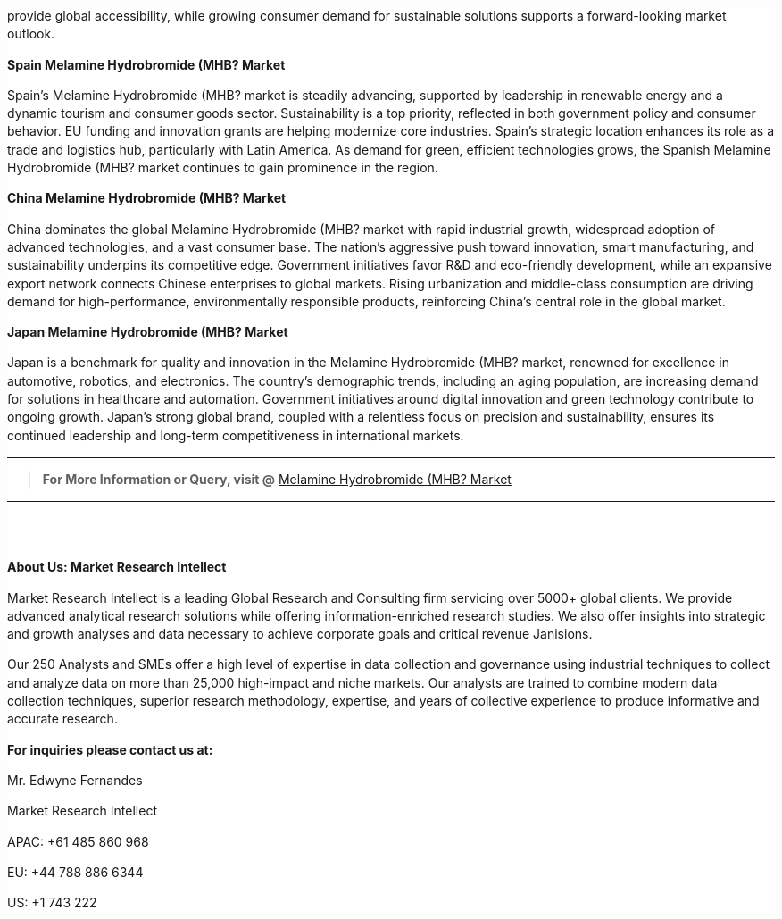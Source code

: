 provide global accessibility, while growing consumer demand for sustainable solutions supports a forward-looking market outlook.</p><p class="" data-start="4424" data-end="4975"><strong data-start="4424" data-end="4445">Spain Melamine Hydrobromide (MHB? Market</strong></p><p class="" data-start="4424" data-end="4975">Spain&rsquo;s Melamine Hydrobromide (MHB? market is steadily advancing, supported by leadership in renewable energy and a dynamic tourism and consumer goods sector. Sustainability is a top priority, reflected in both government policy and consumer behavior. EU funding and innovation grants are helping modernize core industries. Spain&rsquo;s strategic location enhances its role as a trade and logistics hub, particularly with Latin America. As demand for green, efficient technologies grows, the Spanish Melamine Hydrobromide (MHB? market continues to gain prominence in the region.</p><p class="" data-start="4977" data-end="5589"><strong data-start="4977" data-end="4998">China Melamine Hydrobromide (MHB? Market</strong></p><p class="" data-start="4977" data-end="5589">China dominates the global Melamine Hydrobromide (MHB? market with rapid industrial growth, widespread adoption of advanced technologies, and a vast consumer base. The nation&rsquo;s aggressive push toward innovation, smart manufacturing, and sustainability underpins its competitive edge. Government initiatives favor R&amp;D and eco-friendly development, while an expansive export network connects Chinese enterprises to global markets. Rising urbanization and middle-class consumption are driving demand for high-performance, environmentally responsible products, reinforcing China&rsquo;s central role in the global market.</p><p class="" data-start="5591" data-end="6162"><strong data-start="5591" data-end="5612">Japan Melamine Hydrobromide (MHB? Market</strong></p><p class="" data-start="5591" data-end="6162">Japan is a benchmark for quality and innovation in the Melamine Hydrobromide (MHB? market, renowned for excellence in automotive, robotics, and electronics. The country&rsquo;s demographic trends, including an aging population, are increasing demand for solutions in healthcare and automation. Government initiatives around digital innovation and green technology contribute to ongoing growth. Japan&rsquo;s strong global brand, coupled with a relentless focus on precision and sustainability, ensures its continued leadership and long-term competitiveness in international markets.</p><hr /><blockquote><p><span class="font-[700]"><strong>For More Information or Query, visit&nbsp;@</strong>&nbsp;</span><span class="font-[700]"><a href="https://www.marketresearchintellect.com/product/global-melamine-hydrobromide-mhb?-market/?utm_source=Linkedin&utm_medium=049" target="_blank" data-tracking-control-name="article-ssr-frontend-pulse_little-text-block" data-tracking-will-navigate="" data-test-link="">Melamine Hydrobromide (MHB? Market</a></span></p></blockquote><hr /><h3>&nbsp;</h3><p><strong><span class="font-[700]">About Us: Market Research Intellect</span></strong></p><p><span class="">Market Research Intellect is a leading Global Research and Consulting firm servicing over 5000+ global clients. We provide advanced analytical research solutions while offering information-enriched research studies.&nbsp;</span>We also offer insights into strategic and growth analyses and data necessary to achieve corporate goals and critical revenue Janisions.</p><p><span class="">Our 250 Analysts and SMEs offer a high level of expertise in data collection and governance using industrial techniques to collect and analyze data on more than 25,000 high-impact and niche markets. Our analysts are trained to combine modern data collection techniques, superior research methodology, expertise, and years of collective experience to produce informative and accurate research.</span></p><p><strong>For inquiries please contact us at:</strong></p><p>Mr. Edwyne Fernandes</p><p>Market Research Intellect</p><p>APAC: +61 485 860 968</p><p>EU: +44 788 886 6344</p><p>US: +1 743 222